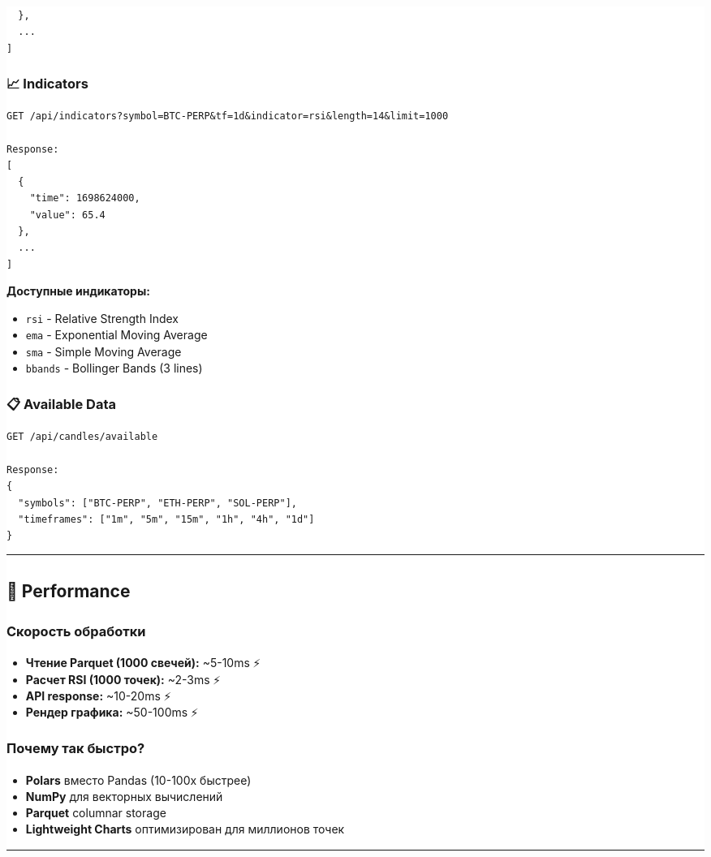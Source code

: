 ```http
  },
  ...
]
```

### 📈 Indicators
```http
GET /api/indicators?symbol=BTC-PERP&tf=1d&indicator=rsi&length=14&limit=1000

Response:
[
  {
    "time": 1698624000,
    "value": 65.4
  },
  ...
]
```

**Доступные индикаторы:**
- `rsi` - Relative Strength Index
- `ema` - Exponential Moving Average
- `sma` - Simple Moving Average
- `bbands` - Bollinger Bands (3 lines)

### 📋 Available Data
```http
GET /api/candles/available

Response:
{
  "symbols": ["BTC-PERP", "ETH-PERP", "SOL-PERP"],
  "timeframes": ["1m", "5m", "15m", "1h", "4h", "1d"]
}
```

---

## 🚀 Performance

### Скорость обработки
- **Чтение Parquet (1000 свечей):** ~5-10ms ⚡
- **Расчет RSI (1000 точек):** ~2-3ms ⚡
- **API response:** ~10-20ms ⚡
- **Рендер графика:** ~50-100ms ⚡

### Почему так быстро?
- **Polars** вместо Pandas (10-100x быстрее)
- **NumPy** для векторных вычислений
- **Parquet** columnar storage
- **Lightweight Charts** оптимизирован для миллионов точек

---